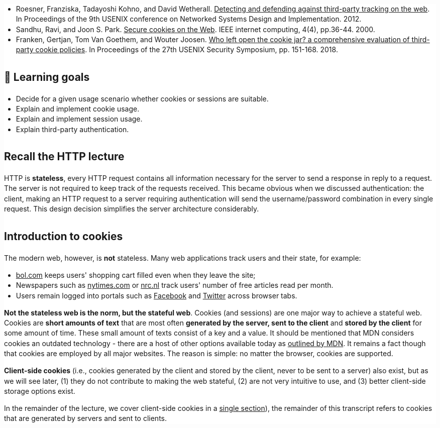   - Roesner, Franziska, Tadayoshi Kohno, and David Wetherall. [Detecting and defending against third-party tracking on the web](https://www.usenix.org/system/files/conference/nsdi12/nsdi12-final17.pdf). In Proceedings of the 9th USENIX conference on Networked Systems Design and Implementation. 2012. 
  - Sandhu, Ravi, and Joon S. Park. [Secure cookies on the Web](https://ieeexplore.ieee.org/abstract/document/865085). IEEE internet computing, 4(4), pp.36-44. 2000.
  - Franken, Gertjan, Tom Van Goethem, and Wouter Joosen. [Who left open the cookie jar? a comprehensive evaluation of third-party cookie policies](https://www.usenix.org/system/files/conference/usenixsecurity18/sec18-franken.pdf). In Proceedings of the 27th USENIX Security Symposium, pp. 151-168. 2018.


## :scroll: Learning goals

- Decide for a given usage scenario whether cookies or sessions are suitable.
- Explain and implement cookie usage.
- Explain and implement session usage.
- Explain third-party authentication.

## Recall the HTTP lecture

HTTP is **stateless**, every HTTP request contains all information necessary for the server to send a response in reply to a request. The server is not required to keep track of the requests received. This became obvious when we discussed authentication: the client, making an HTTP request to a server requiring authentication will send the username/password combination in every single request. This design decision simplifies the server architecture considerably.

## Introduction to cookies

The modern web, however, is **not** stateless. Many web applications track users and their state, for example:

- [bol.com](https://www.bol.com/) keeps users' shopping cart filled even when they leave the site;
- Newspapers such as [nytimes.com](https://www.nytimes.com/) or [nrc.nl](https://www.nrc.nl/) track users' number of free articles read per month.
- Users remain logged into portals such as [Facebook](https://www.facebook.com/) and [Twitter](https://twitter.com/home) across browser tabs.

**Not the stateless web is the norm, but the stateful web**. Cookies (and sessions) are one major way to achieve a stateful web. Cookies are **short amounts of text** that are most often **generated by the server, sent to the client** and **stored by the client** for some amount of time. These small amount of texts consist of a key and a value. It should be mentioned that MDN considers cookies an outdated technology - there are a host of other options available today as [outlined by MDN](https://developer.mozilla.org/en-US/docs/Learn/JavaScript/Client-side_web_APIs/Client-side_storage). It remains a fact though that cookies are employed by all major websites. The reason is simple: no matter the browser, cookies are supported.

**Client-side cookies** (i.e., cookies generated by the client and stored by the client, never to be sent to a server) also exist, but as we will see later, (1) they do not contribute to making the web stateful, (2) are not very intuitive to use, and (3) better client-side storage options exist.

In the remainder of the lecture, we cover client-side cookies in a [single section](#client-side-cookies)), the remainder of this transcript refers to cookies that are generated by servers and sent to clients.
